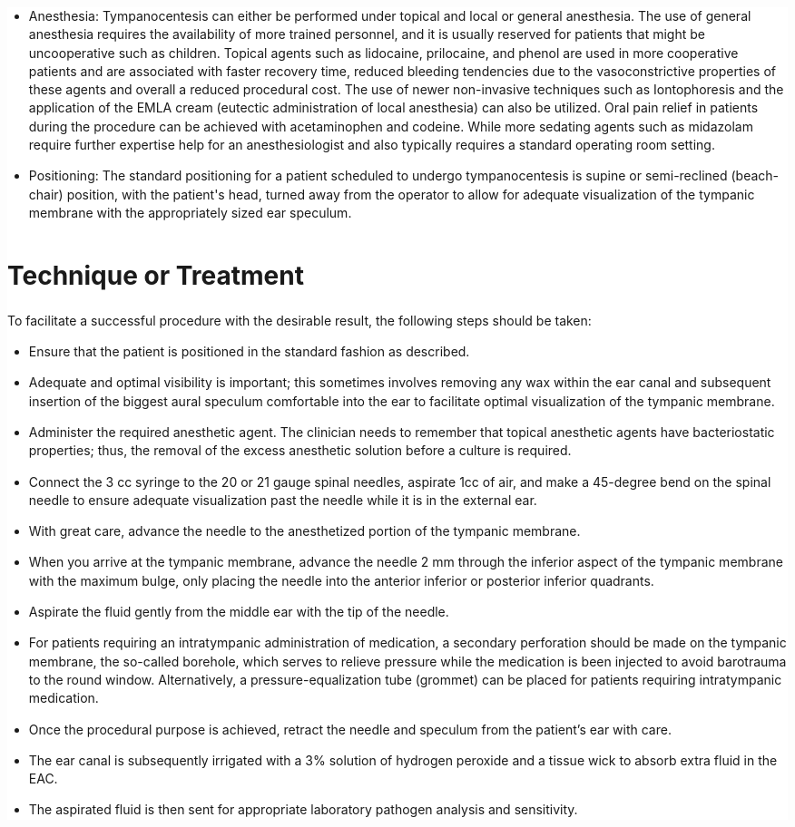- Anesthesia: Tympanocentesis can either be performed under topical and local or general anesthesia. The use of general anesthesia requires the availability of more trained personnel, and it is usually reserved for patients that might be uncooperative such as children. Topical agents such as lidocaine, prilocaine, and phenol are used in more cooperative patients and are associated with faster recovery time, reduced bleeding tendencies due to the vasoconstrictive properties of these agents and overall a reduced procedural cost. The use of newer non-invasive techniques such as Iontophoresis and the application of the EMLA cream (eutectic administration of local anesthesia) can also be utilized. Oral pain relief in patients during the procedure can be achieved with acetaminophen and codeine. While more sedating agents such as midazolam require further expertise help for an anesthesiologist and also typically requires a standard operating room setting.

- Positioning: The standard positioning for a patient scheduled to undergo tympanocentesis is supine or semi-reclined (beach-chair) position, with the patient's head, turned away from the operator to allow for adequate visualization of the tympanic membrane with the appropriately sized ear speculum.

# Technique or Treatment

To facilitate a successful procedure with the desirable result, the following steps should be taken:

- Ensure that the patient is positioned in the standard fashion as described.

- Adequate and optimal visibility is important; this sometimes involves removing any wax within the ear canal and subsequent insertion of the biggest aural speculum comfortable into the ear to facilitate optimal visualization of the tympanic membrane.

- Administer the required anesthetic agent. The clinician needs to remember that topical anesthetic agents have bacteriostatic properties; thus, the removal of the excess anesthetic solution before a culture is required.

- Connect the 3 cc syringe to the 20 or 21 gauge spinal needles, aspirate 1cc of air, and make a 45-degree bend on the spinal needle to ensure adequate visualization past the needle while it is in the external ear.

- With great care, advance the needle to the anesthetized portion of the tympanic membrane.

- When you arrive at the tympanic membrane, advance the needle 2 mm through the inferior aspect of the tympanic membrane with the maximum bulge, only placing the needle into the anterior inferior or posterior inferior quadrants.

- Aspirate the fluid gently from the middle ear with the tip of the needle.

- For patients requiring an intratympanic administration of medication, a secondary perforation should be made on the tympanic membrane, the so-called borehole, which serves to relieve pressure while the medication is been injected to avoid barotrauma to the round window. Alternatively, a pressure-equalization tube (grommet) can be placed for patients requiring intratympanic medication.

- Once the procedural purpose is achieved, retract the needle and speculum from the patient’s ear with care.

- The ear canal is subsequently irrigated with a 3% solution of hydrogen peroxide and a tissue wick to absorb extra fluid in the EAC.

- The aspirated fluid is then sent for appropriate laboratory pathogen analysis and sensitivity.
